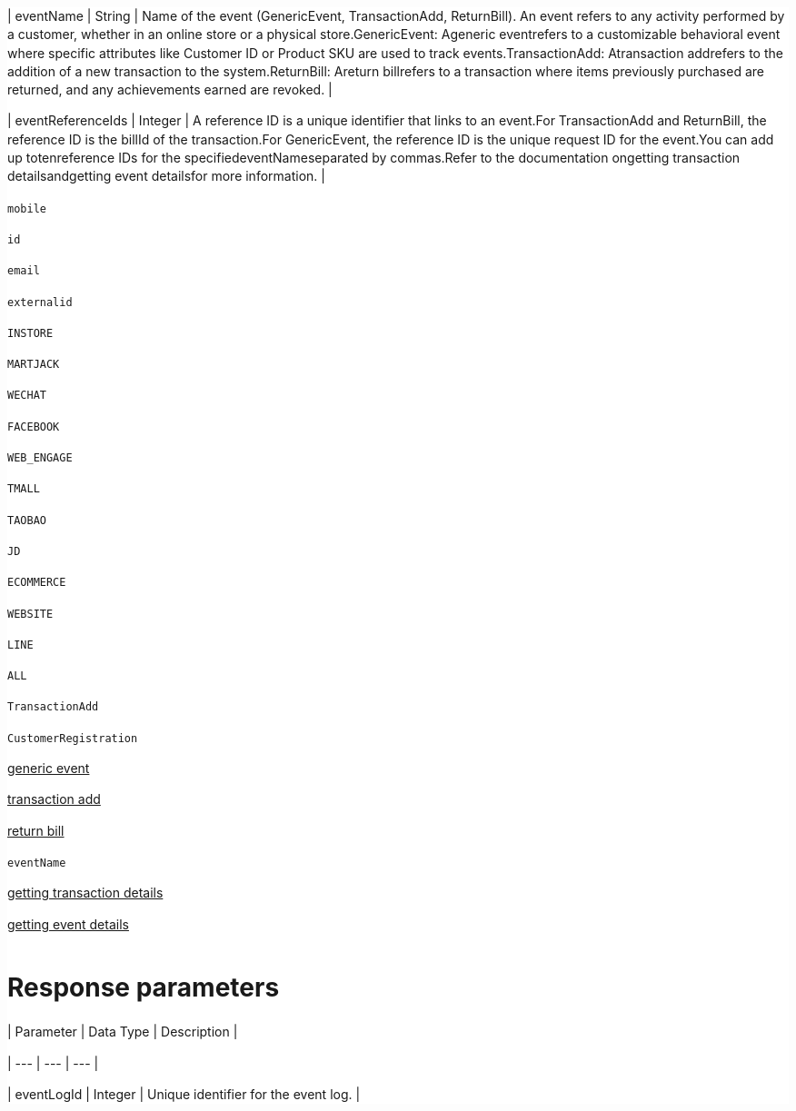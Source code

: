 | eventName | String | Name of the event (GenericEvent, TransactionAdd, ReturnBill). An event refers to any activity performed by a customer, whether in an online store or a physical store.GenericEvent: Ageneric eventrefers to a customizable behavioral event where specific attributes like Customer ID or Product SKU are used to track events.TransactionAdd:  Atransaction addrefers to the addition of a new transaction to the system.ReturnBill: Areturn billrefers to a transaction where items previously purchased are returned, and any achievements earned are revoked. |

| eventReferenceIds | Integer | A reference ID is a unique identifier that links to an event.For TransactionAdd and ReturnBill, the reference ID is the billId of the transaction.For GenericEvent, the reference ID is the unique request ID for the event.You can add up totenreference IDs for the specifiedeventNameseparated by commas.Refer to the documentation ongetting transaction detailsandgetting event detailsfor more information. |



`mobile`

`id`

`email`

`externalid`

`INSTORE`

`MARTJACK`

`WECHAT`

`FACEBOOK`

`WEB_ENGAGE`

`TMALL`

`TAOBAO`

`JD`

`ECOMMERCE`

`WEBSITE`

`LINE`

`ALL`

`TransactionAdd`

`CustomerRegistration`

[generic event](/docs/behavioral-loyalty#behavioral-attributes-as-tags-in-the-communication)

[transaction add](/reference/addreturn-transaction-bulk)

[return bill](/reference/return-transaction#request-body-parameters)

`eventName`

[getting transaction details](/reference/get_transaction_detailsv1)

[getting event details](/reference/search-events)

# Response parameters

| Parameter | Data Type | Description |

| --- | --- | --- |

| eventLogId | Integer | Unique identifier for the event log. |
